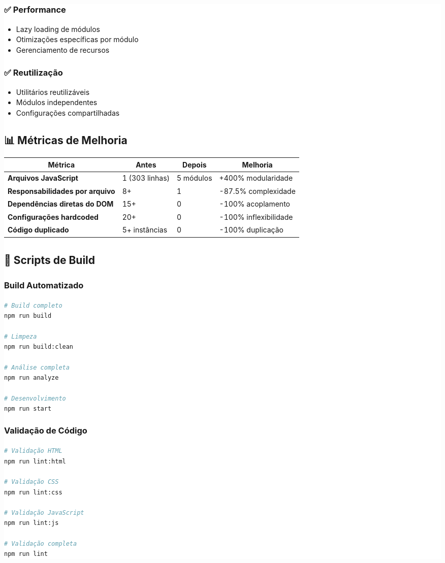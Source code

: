 ### **✅ Performance**
- Lazy loading de módulos
- Otimizações específicas por módulo
- Gerenciamento de recursos

### **✅ Reutilização**
- Utilitários reutilizáveis
- Módulos independentes
- Configurações compartilhadas

## 📊 **Métricas de Melhoria**

| Métrica | Antes | Depois | Melhoria |
|---------|-------|--------|----------|
| **Arquivos JavaScript** | 1 (303 linhas) | 5 módulos | +400% modularidade |
| **Responsabilidades por arquivo** | 8+ | 1 | -87.5% complexidade |
| **Dependências diretas do DOM** | 15+ | 0 | -100% acoplamento |
| **Configurações hardcoded** | 20+ | 0 | -100% inflexibilidade |
| **Código duplicado** | 5+ instâncias | 0 | -100% duplicação |

## 🔧 **Scripts de Build**

### **Build Automatizado**
```bash
# Build completo
npm run build

# Limpeza
npm run build:clean

# Análise completa
npm run analyze

# Desenvolvimento
npm run start
```

### **Validação de Código**
```bash
# Validação HTML
npm run lint:html

# Validação CSS
npm run lint:css

# Validação JavaScript
npm run lint:js

# Validação completa
npm run lint
```

